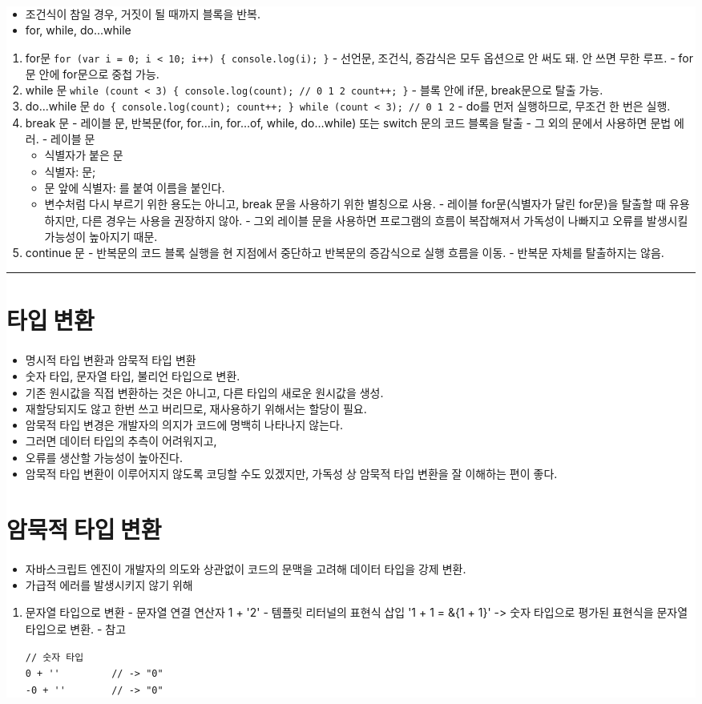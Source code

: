   - 조건식이 참일 경우, 거짓이 될 때까지 블록을 반복.
  - for, while, do...while
  1. for문
    ```
    for (var i = 0; i < 10; i++) {
      console.log(i);
    }
    ```
    - 선언문, 조건식, 증감식은 모두 옵션으로 안 써도 돼. 안 쓰면 무한 루프.
    - for문 안에 for문으로 중첩 가능.
  2. while 문
    ```
    while (count < 3) {
      console.log(count); // 0 1 2
      count++;
    }
    ```
    - 블록 안에 if문, break문으로 탈출 가능.
  3. do...while 문
    ```
    do {
      console.log(count);
      count++;
    } while (count < 3); // 0 1 2
    ```
    - do를 먼저 실행하므로, 무조건 한 번은 실행.
  4. break 문
    - 레이블 문, 반복문(for, for…in, for…of, while, do…while) 또는 switch 문의 코드 블록을 탈출
    - 그 외의 문에서 사용하면 문법 에러.
    - 레이블 문
      - 식별자가 붙은 문
      - 식별자: 문;
      - 문 앞에 식별자: 를 붙여 이름을 붙인다.
      - 변수처럼 다시 부르기 위한 용도는 아니고, break 문을 사용하기 위한 별칭으로 사용.
    - 레이블 for문(식별자가 달린 for문)을 탈출할 때 유용하지만, 다른 경우는 사용을 권장하지 않아.
    - 그외 레이블 문을 사용하면 프로그램의 흐름이 복잡해져서 가독성이 나빠지고 오류를 발생시킬 가능성이 높아지기 때문.
  5. continue 문
    - 반복문의 코드 블록 실행을 현 지점에서 중단하고 반복문의 증감식으로 실행 흐름을 이동.
    - 반복문 자체를 탈출하지는 않음.
---
# 타입 변환
  - 명시적 타입 변환과 암묵적 타입 변환
  - 숫자 타입, 문자열 타입, 불리언 타입으로 변환.
  - 기존 원시값을 직접 변환하는 것은 아니고, 다른 타입의 새로운 원시값을 생성.
  - 재할당되지도 않고 한번 쓰고 버리므로, 재사용하기 위해서는 할당이 필요.
  - 암묵적 타입 변경은 개발자의 의지가 코드에 명백히 나타나지 않는다.
  - 그러면 데이터 타입의 추측이 어려워지고,
  - 오류를 생산할 가능성이 높아진다.
  - 암묵적 타입 변환이 이루어지지 않도록 코딩할 수도 있겠지만, 가독성 상 암묵적 타입 변환을 잘 이해하는 편이 좋다.
# 암묵적 타입 변환
  - 자바스크립트 엔진이 개발자의 의도와 상관없이 코드의 문맥을 고려해 데이터 타입을 강제 변환.
  - 가급적 에러를 발생시키지 않기 위해
  1. 문자열 타입으로 변환
    - 문자열 연결 연산자 1 + '2'
    - 템플릿 리터널의 표현식 삽입 '1 + 1 = &{1 + 1}' -> 숫자 타입으로 평가된 표현식을 문자열 타입으로 변환.
    - 참고
      ```
      // 숫자 타입
      0 + ''         // -> "0"
      -0 + ''        // -> "0"